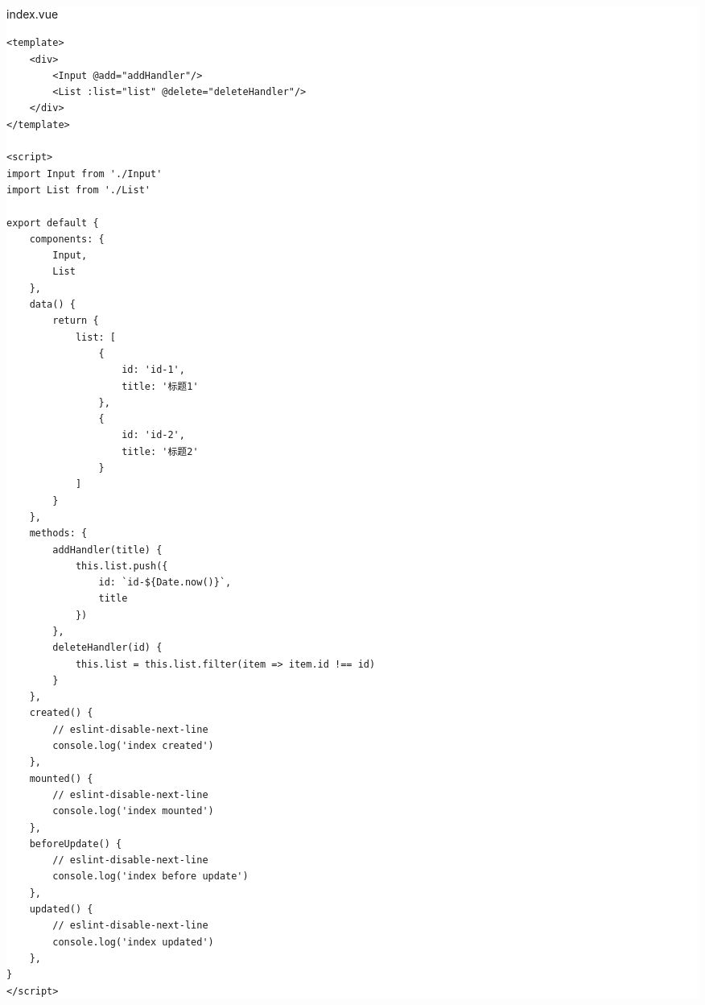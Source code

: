 index.vue

```vue
<template>
    <div>
        <Input @add="addHandler"/>
        <List :list="list" @delete="deleteHandler"/>
    </div>
</template>

<script>
import Input from './Input'
import List from './List'

export default {
    components: {
        Input,
        List
    },
    data() {
        return {
            list: [
                {
                    id: 'id-1',
                    title: '标题1'
                },
                {
                    id: 'id-2',
                    title: '标题2'
                }
            ]
        }
    },
    methods: {
        addHandler(title) {
            this.list.push({
                id: `id-${Date.now()}`,
                title
            })
        },
        deleteHandler(id) {
            this.list = this.list.filter(item => item.id !== id)
        }
    },
    created() {
        // eslint-disable-next-line
        console.log('index created')
    },
    mounted() {
        // eslint-disable-next-line
        console.log('index mounted')
    },
    beforeUpdate() {
        // eslint-disable-next-line
        console.log('index before update')
    },
    updated() {
        // eslint-disable-next-line
        console.log('index updated')
    },
}
</script>
```
